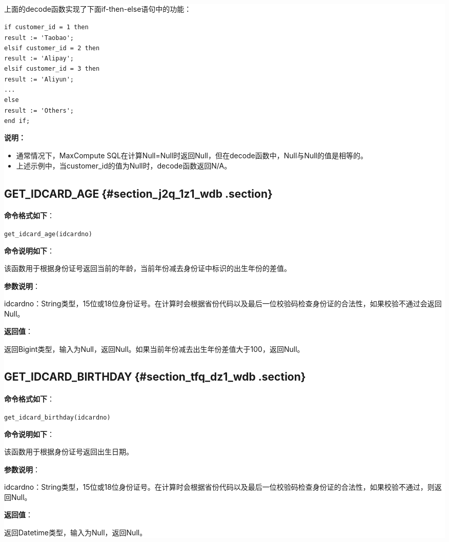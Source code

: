上面的decode函数实现了下面if-then-else语句中的功能：

```
if customer_id = 1 then
result := 'Taobao';
elsif customer_id = 2 then
result := 'Alipay';
elsif customer_id = 3 then
result := 'Aliyun';
...
else
result := 'Others';
end if;
```

**说明：** 

-   通常情况下，MaxCompute SQL在计算Null=Null时返回Null，但在decode函数中，Null与Null的值是相等的。
-   上述示例中，当customer\_id的值为Null时，decode函数返回N/A。

## GET\_IDCARD\_AGE {#section_j2q_1z1_wdb .section}

**命令格式如下**：

```
get_idcard_age(idcardno)
```

**命令说明如下**：

该函数用于根据身份证号返回当前的年龄，当前年份减去身份证中标识的出生年份的差值。

**参数说明**：

idcardno：String类型，15位或18位身份证号。在计算时会根据省份代码以及最后一位校验码检查身份证的合法性，如果校验不通过会返回Null。

**返回值**：

返回Bigint类型，输入为Null，返回Null。如果当前年份减去出生年份差值大于100，返回Null。

## GET\_IDCARD\_BIRTHDAY {#section_tfq_dz1_wdb .section}

**命令格式如下**：

```
get_idcard_birthday(idcardno)
```

**命令说明如下**：

该函数用于根据身份证号返回出生日期。

**参数说明**：

idcardno：String类型，15位或18位身份证号。在计算时会根据省份代码以及最后一位校验码检查身份证的合法性，如果校验不通过，则返回Null。

**返回值**：

返回Datetime类型，输入为Null，返回Null。
